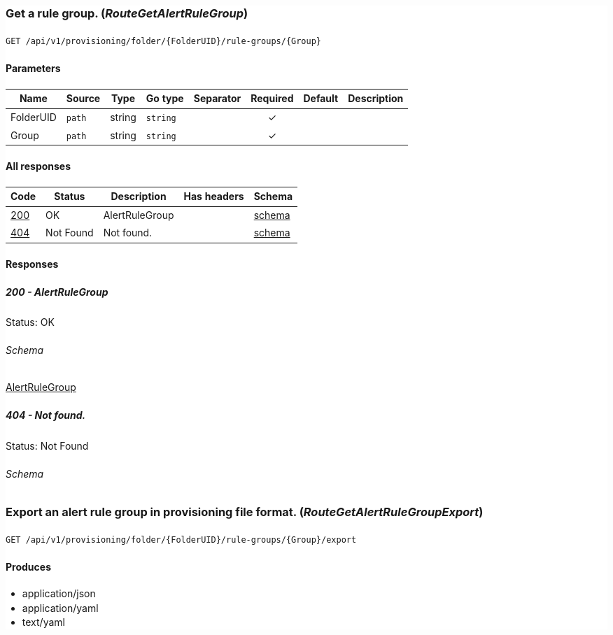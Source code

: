 ### <span id="route-get-alert-rule-group"></span> Get a rule group. (_RouteGetAlertRuleGroup_)

```
GET /api/v1/provisioning/folder/{FolderUID}/rule-groups/{Group}
```

#### Parameters

| Name      | Source | Type   | Go type  | Separator | Required | Default | Description |
| --------- | ------ | ------ | -------- | --------- | :------: | ------- | ----------- |
| FolderUID | `path` | string | `string` |           |    ✓     |         |             |
| Group     | `path` | string | `string` |           |    ✓     |         |             |

#### All responses

| Code                                   | Status    | Description    | Has headers | Schema                                           |
| -------------------------------------- | --------- | -------------- | :---------: | ------------------------------------------------ |
| [200](#route-get-alert-rule-group-200) | OK        | AlertRuleGroup |             | [schema](#route-get-alert-rule-group-200-schema) |
| [404](#route-get-alert-rule-group-404) | Not Found | Not found.     |             | [schema](#route-get-alert-rule-group-404-schema) |

#### Responses

##### <span id="route-get-alert-rule-group-200"></span> 200 - AlertRuleGroup

Status: OK

###### <span id="route-get-alert-rule-group-200-schema"></span> Schema

[AlertRuleGroup](#alert-rule-group)

##### <span id="route-get-alert-rule-group-404"></span> 404 - Not found.

Status: Not Found

###### <span id="route-get-alert-rule-group-404-schema"></span> Schema

### <span id="route-get-alert-rule-group-export"></span> Export an alert rule group in provisioning file format. (_RouteGetAlertRuleGroupExport_)

```
GET /api/v1/provisioning/folder/{FolderUID}/rule-groups/{Group}/export
```

#### Produces

- application/json
- application/yaml
- text/yaml
